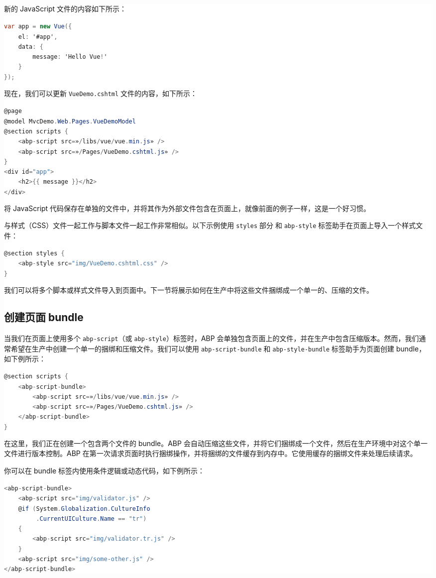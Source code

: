 新的 JavaScript 文件的内容如下所示：

```cs
var app = new Vue({
    el: '#app',
    data: {
        message: 'Hello Vue!'
    }
});
```

现在，我们可以更新 `VueDemo.cshtml` 文件的内容，如下所示：

```cs
@page
@model MvcDemo.Web.Pages.VueDemoModel
@section scripts {
    <abp-script src=»/libs/vue/vue.min.js» />
    <abp-script src=»/Pages/VueDemo.cshtml.js» />
}
<div id="app">
    <h2>{{ message }}</h2>
</div>
```

将 JavaScript 代码保存在单独的文件中，并将其作为外部文件包含在页面上，就像前面的例子一样，这是一个好习惯。

与样式（CSS）文件一起工作与脚本文件一起工作非常相似。以下示例使用 `styles` 部分 和 `abp-style` 标签助手在页面上导入一个样式文件：

```cs
@section styles {
    <abp-style src="img/VueDemo.cshtml.css" />
}
```

我们可以将多个脚本或样式文件导入到页面中。下一节将展示如何在生产中将这些文件捆绑成一个单一的、压缩的文件。

## 创建页面 bundle

当我们在页面上使用多个 `abp-script`（或 `abp-style`）标签时，ABP 会单独包含页面上的文件，并在生产中包含压缩版本。然而，我们通常希望在生产中创建一个单一的捆绑和压缩文件。我们可以使用 `abp-script-bundle` 和 `abp-style-bundle` 标签助手为页面创建 bundle，如下例所示：

```cs
@section scripts {
    <abp-script-bundle>
        <abp-script src=»/libs/vue/vue.min.js» />
        <abp-script src=»/Pages/VueDemo.cshtml.js» />
    </abp-script-bundle>
}
```

在这里，我们正在创建一个包含两个文件的 bundle。ABP 会自动压缩这些文件，并将它们捆绑成一个文件，然后在生产环境中对这个单一文件进行版本控制。ABP 在第一次请求页面时执行捆绑操作，并将捆绑的文件缓存到内存中。它使用缓存的捆绑文件来处理后续请求。

你可以在 bundle 标签内使用条件逻辑或动态代码，如下例所示：

```cs
<abp-script-bundle>
    <abp-script src="img/validator.js" />
    @if (System.Globalization.CultureInfo
         .CurrentUICulture.Name == "tr")
    {
        <abp-script src="img/validator.tr.js" />
    }
    <abp-script src="img/some-other.js" />
</abp-script-bundle>
```
